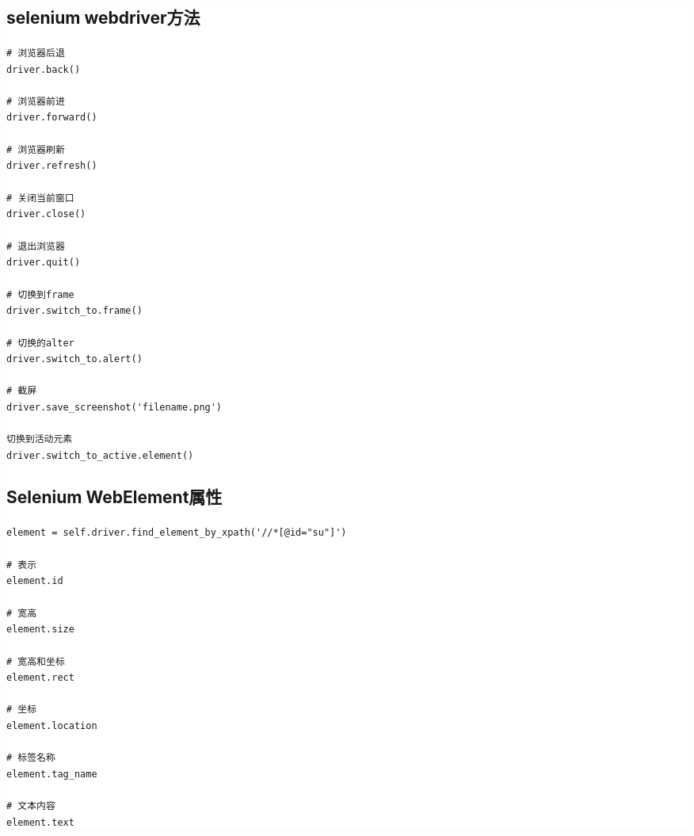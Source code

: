 ## selenium webdriver方法
```
# 浏览器后退
driver.back()

# 浏览器前进
driver.forward()

# 浏览器刷新
driver.refresh()

# 关闭当前窗口
driver.close()

# 退出浏览器
driver.quit()

# 切换到frame
driver.switch_to.frame()

# 切换的alter
driver.switch_to.alert()

# 截屏
driver.save_screenshot('filename.png')

切换到活动元素
driver.switch_to_active.element()
```

## Selenium WebElement属性
```
element = self.driver.find_element_by_xpath('//*[@id="su"]')

# 表示
element.id

# 宽高
element.size

# 宽高和坐标
element.rect

# 坐标
element.location

# 标签名称
element.tag_name

# 文本内容
element.text
```

